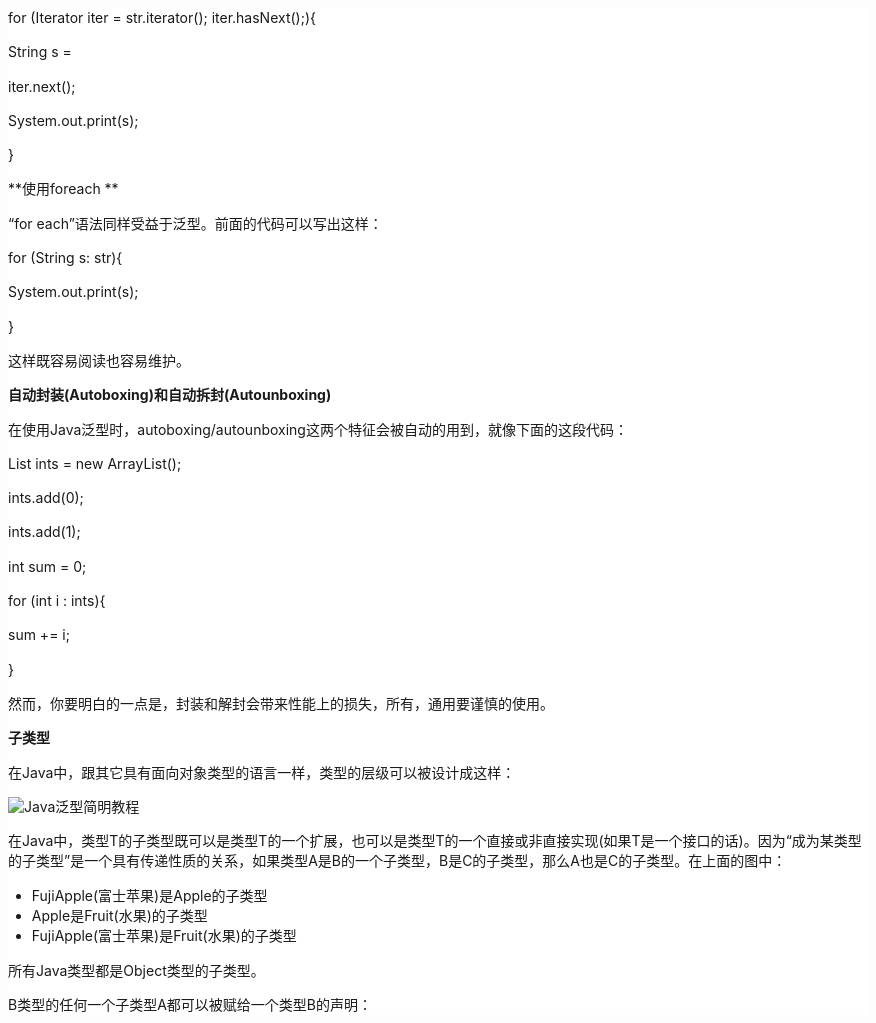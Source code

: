 for (Iterator<String> iter = str.iterator(); iter.hasNext();){

String s =
  
iter.next();

System.out.print(s);

}

**使用foreach **

“for each”语法同样受益于泛型。前面的代码可以写出这样：

for (String s: str){

System.out.print(s);

}

这样既容易阅读也容易维护。

**自动封装(Autoboxing)和自动拆封(Autounboxing)**

在使用Java泛型时，autoboxing/autounboxing这两个特征会被自动的用到，就像下面的这段代码：

List<Integer> ints = new ArrayList<Integer>();

ints.add(0);

ints.add(1);

int sum = 0;

for (int i : ints){

sum += i;

}

然而，你要明白的一点是，封装和解封会带来性能上的损失，所有，通用要谨慎的使用。

**子类型**

在Java中，跟其它具有面向对象类型的语言一样，类型的层级可以被设计成这样：

<div>
  <p>
    <img class="thumbnail" style="border-style: initial; border-color: initial; border-image: initial; border-width: 0px;" title="Java泛型简明教程" src="http://wkee.net/qee/wordpress/wp-content/uploads/2011/06/type-hierarchy.png" alt="Java泛型简明教程" border="0" />
  </p>
</div>

在Java中，类型T的子类型既可以是类型T的一个扩展，也可以是类型T的一个直接或非直接实现(如果T是一个接口的话)。因为“成为某类型的子类型”是一个具有传递性质的关系，如果类型A是B的一个子类型，B是C的子类型，那么A也是C的子类型。在上面的图中：

  * FujiApple(富士苹果)是Apple的子类型
  * Apple是Fruit(水果)的子类型
  * FujiApple(富士苹果)是Fruit(水果)的子类型

所有Java类型都是Object类型的子类型。

B类型的任何一个子类型A都可以被赋给一个类型B的声明：
